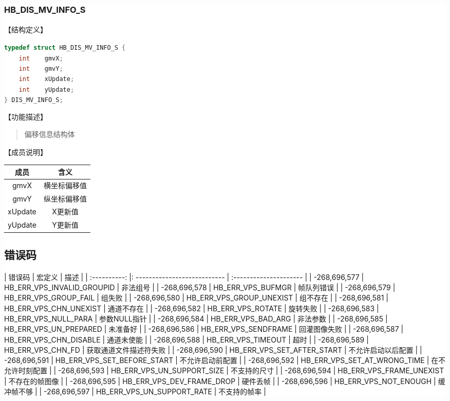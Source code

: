 ### HB_DIS_MV_INFO_S
【结构定义】
```c
typedef struct HB_DIS_MV_INFO_S {
    int    gmvX;
    int    gmvY;
    int    xUpdate;
    int    yUpdate;
} DIS_MV_INFO_S;
```
【功能描述】
> 偏移信息结构体

【成员说明】

|  成员   |     含义     |
| :-----: | :----------: |
|  gmvX   | 横坐标偏移值 |
|  gmvY   | 纵坐标偏移值 |
| xUpdate |   X更新值    |
| yUpdate |   Y更新值    |

## 错误码

|    错误码    |                       宏定义 |                   描述 |
| :----------: |: --------------------------- | :--------------------- |
| -268,696,577 |   HB_ERR_VPS_INVALID_GROUPID |               非法组号 |
| -268,696,578 |            HB_ERR_VPS_BUFMGR |             帧队列错误 |
| -268,696,579 |        HB_ERR_VPS_GROUP_FAIL |                 组失败 |
| -268,696,580 |     HB_ERR_VPS_GROUP_UNEXIST |               组不存在 |
| -268,696,581 |       HB_ERR_VPS_CHN_UNEXIST |             通道不存在 |
| -268,696,582 |            HB_ERR_VPS_ROTATE |               旋转失败 |
| -268,696,583 |         HB_ERR_VPS_NULL_PARA |           参数NULL指针 |
| -268,696,584 |           HB_ERR_VPS_BAD_ARG |               非法参数 |
| -268,696,585 |       HB_ERR_VPS_UN_PREPARED |               未准备好 |
| -268,696,586 |         HB_ERR_VPS_SENDFRAME |           回灌图像失败 |
| -268,696,587 |       HB_ERR_VPS_CHN_DISABLE |             通道未使能 |
| -268,696,588 |           HB_ERR_VPS_TIMEOUT |                   超时 |
| -268,696,589 |            HB_ERR_VPS_CHN_FD | 获取通道文件描述符失败 |
| -268,696,590 |   HB_ERR_VPS_SET_AFTER_START |     不允许启动以后配置 |
| -268,696,591 |  HB_ERR_VPS_SET_BEFORE_START |       不允许启动前配置 |
| -268,696,592 | HB_ERR_VPS_SET_AT_WRONG_TIME |       在不允许时刻配置 |
| -268,696,593 |   HB_ERR_VPS_UN_SUPPORT_SIZE |           不支持的尺寸 |
| -268,696,594 |     HB_ERR_VPS_FRAME_UNEXIST |         不存在的帧图像 |
| -268,696,595 |    HB_ERR_VPS_DEV_FRAME_DROP |               硬件丢帧 |
| -268,696,596 |        HB_ERR_VPS_NOT_ENOUGH |             缓冲帧不够 |
| -268,696,597 |   HB_ERR_VPS_UN_SUPPORT_RATE |           不支持的帧率 |
